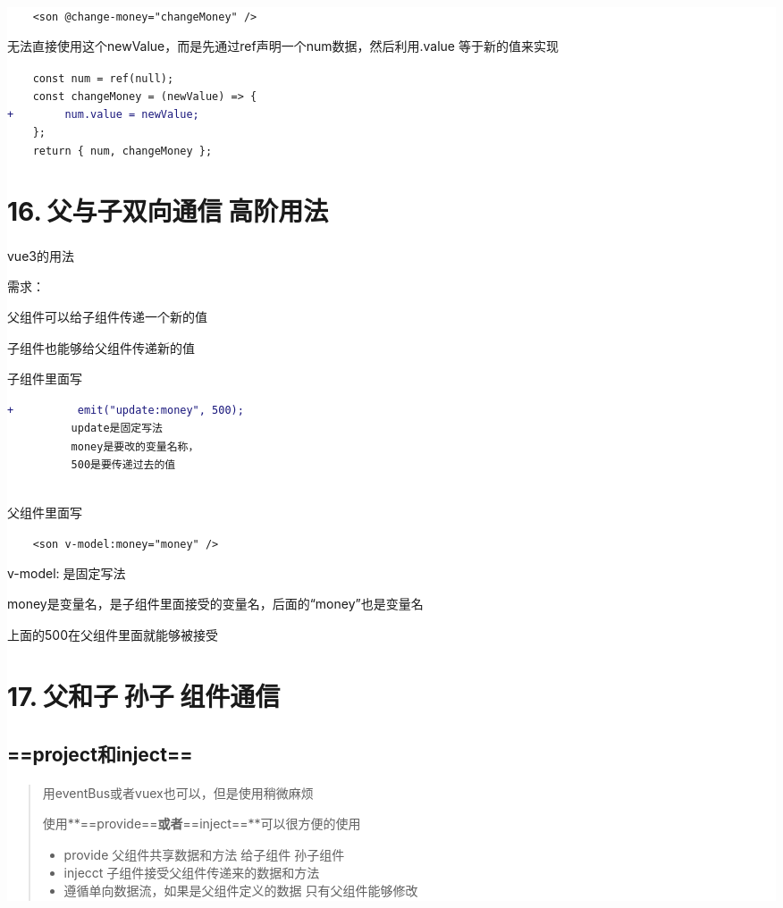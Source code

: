```vue
    <son @change-money="changeMoney" />
```

无法直接使用这个newValue，而是先通过ref声明一个num数据，然后利用.value 等于新的值来实现

```diff
    const num = ref(null);
    const changeMoney = (newValue) => {
+        num.value = newValue;
    };
    return { num, changeMoney };
```



# 16. 父与子双向通信 高阶用法

vue3的用法

需求：

父组件可以给子组件传递一个新的值

子组件也能够给父组件传递新的值



子组件里面写

```diff
+          emit("update:money", 500);
          update是固定写法
          money是要改的变量名称，
          500是要传递过去的值
          
```

父组件里面写

```vue
    <son v-model:money="money" />
```

v-model: 是固定写法

money是变量名，是子组件里面接受的变量名，后面的“money”也是变量名

上面的500在父组件里面就能够被接受





# 17. 父和子 孙子 组件通信

## **==project和inject==**

>用eventBus或者vuex也可以，但是使用稍微麻烦
>
>使用**==provide==**或者**==inject==**可以很方便的使用
>
>- provide 父组件共享数据和方法 给子组件 孙子组件
>- injecct 子组件接受父组件传递来的数据和方法 
>- 遵循单向数据流，如果是父组件定义的数据 只有父组件能够修改
